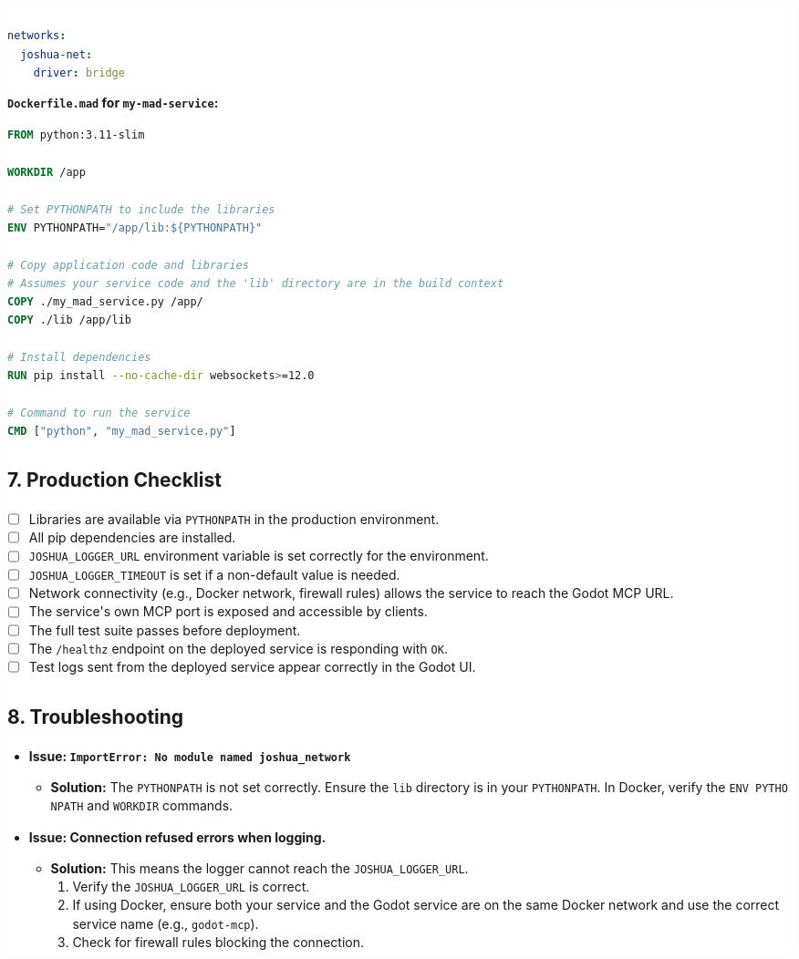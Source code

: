 ```yaml

networks:
  joshua-net:
    driver: bridge
```

**`Dockerfile.mad` for `my-mad-service`:**
```dockerfile
FROM python:3.11-slim

WORKDIR /app

# Set PYTHONPATH to include the libraries
ENV PYTHONPATH="/app/lib:${PYTHONPATH}"

# Copy application code and libraries
# Assumes your service code and the 'lib' directory are in the build context
COPY ./my_mad_service.py /app/
COPY ./lib /app/lib

# Install dependencies
RUN pip install --no-cache-dir websockets>=12.0

# Command to run the service
CMD ["python", "my_mad_service.py"]
```

## 7. Production Checklist

- [ ] Libraries are available via `PYTHONPATH` in the production environment.
- [ ] All pip dependencies are installed.
- [ ] `JOSHUA_LOGGER_URL` environment variable is set correctly for the environment.
- [ ] `JOSHUA_LOGGER_TIMEOUT` is set if a non-default value is needed.
- [ ] Network connectivity (e.g., Docker network, firewall rules) allows the service to reach the Godot MCP URL.
- [ ] The service's own MCP port is exposed and accessible by clients.
- [ ] The full test suite passes before deployment.
- [ ] The `/healthz` endpoint on the deployed service is responding with `OK`.
- [ ] Test logs sent from the deployed service appear correctly in the Godot UI.

## 8. Troubleshooting

-   **Issue: `ImportError: No module named joshua_network`**
    -   **Solution:** The `PYTHONPATH` is not set correctly. Ensure the `lib` directory is in your `PYTHONPATH`. In Docker, verify the `ENV PYTHONPATH` and `WORKDIR` commands.

-   **Issue: Connection refused errors when logging.**
    -   **Solution:** This means the logger cannot reach the `JOSHUA_LOGGER_URL`.
        1.  Verify the `JOSHUA_LOGGER_URL` is correct.
        2.  If using Docker, ensure both your service and the Godot service are on the same Docker network and use the correct service name (e.g., `godot-mcp`).
        3.  Check for firewall rules blocking the connection.
